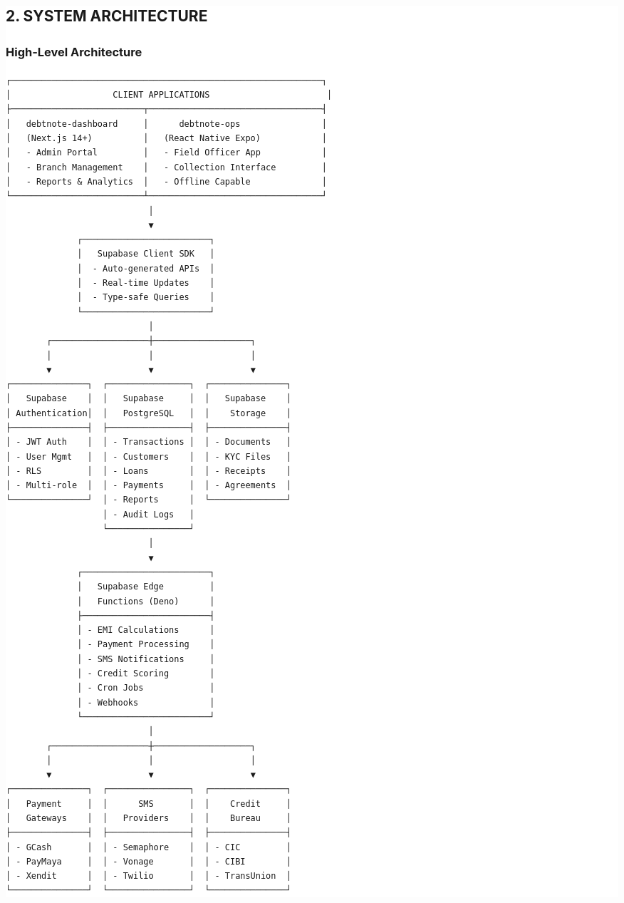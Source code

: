 
## 2. SYSTEM ARCHITECTURE

### High-Level Architecture

```
┌─────────────────────────────────────────────────────────────┐
│                    CLIENT APPLICATIONS                       │
├──────────────────────────┬──────────────────────────────────┤
│   debtnote-dashboard     │      debtnote-ops                │
│   (Next.js 14+)          │   (React Native Expo)            │
│   - Admin Portal         │   - Field Officer App            │
│   - Branch Management    │   - Collection Interface         │
│   - Reports & Analytics  │   - Offline Capable              │
└──────────────────────────┴──────────────────────────────────┘
                            │
                            ▼
              ┌─────────────────────────┐
              │   Supabase Client SDK   │
              │  - Auto-generated APIs  │
              │  - Real-time Updates    │
              │  - Type-safe Queries    │
              └─────────────────────────┘
                            │
        ┌───────────────────┼───────────────────┐
        │                   │                   │
        ▼                   ▼                   ▼
┌───────────────┐  ┌────────────────┐  ┌───────────────┐
│   Supabase    │  │   Supabase     │  │   Supabase    │
│ Authentication│  │   PostgreSQL   │  │    Storage    │
├───────────────┤  ├────────────────┤  ├───────────────┤
│ - JWT Auth    │  │ - Transactions │  │ - Documents   │
│ - User Mgmt   │  │ - Customers    │  │ - KYC Files   │
│ - RLS         │  │ - Loans        │  │ - Receipts    │
│ - Multi-role  │  │ - Payments     │  │ - Agreements  │
└───────────────┘  │ - Reports      │  └───────────────┘
                   │ - Audit Logs   │
                   └────────────────┘
                            │
                            ▼
              ┌─────────────────────────┐
              │   Supabase Edge         │
              │   Functions (Deno)      │
              ├─────────────────────────┤
              │ - EMI Calculations      │
              │ - Payment Processing    │
              │ - SMS Notifications     │
              │ - Credit Scoring        │
              │ - Cron Jobs             │
              │ - Webhooks              │
              └─────────────────────────┘
                            │
        ┌───────────────────┼───────────────────┐
        │                   │                   │
        ▼                   ▼                   ▼
┌───────────────┐  ┌────────────────┐  ┌───────────────┐
│   Payment     │  │      SMS       │  │    Credit     │
│   Gateways    │  │   Providers    │  │    Bureau     │
├───────────────┤  ├────────────────┤  ├───────────────┤
│ - GCash       │  │ - Semaphore    │  │ - CIC         │
│ - PayMaya     │  │ - Vonage       │  │ - CIBI        │
│ - Xendit      │  │ - Twilio       │  │ - TransUnion  │
└───────────────┘  └────────────────┘  └───────────────┘
```